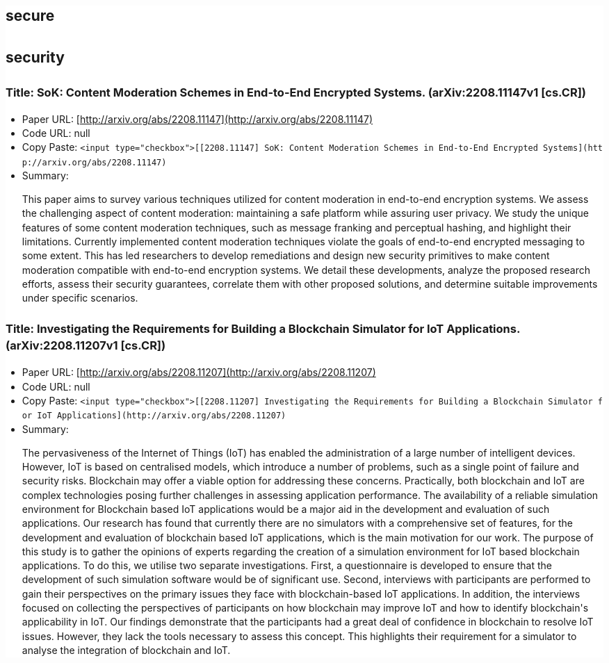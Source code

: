 ## secure
## security
### Title: SoK: Content Moderation Schemes in End-to-End Encrypted Systems. (arXiv:2208.11147v1 [cs.CR])
* Paper URL: [http://arxiv.org/abs/2208.11147](http://arxiv.org/abs/2208.11147)
* Code URL: null
* Copy Paste: `<input type="checkbox">[[2208.11147] SoK: Content Moderation Schemes in End-to-End Encrypted Systems](http://arxiv.org/abs/2208.11147)`
* Summary: <p>This paper aims to survey various techniques utilized for content moderation
in end-to-end encryption systems. We assess the challenging aspect of content
moderation: maintaining a safe platform while assuring user privacy. We study
the unique features of some content moderation techniques, such as message
franking and perceptual hashing, and highlight their limitations. Currently
implemented content moderation techniques violate the goals of end-to-end
encrypted messaging to some extent. This has led researchers to develop
remediations and design new security primitives to make content moderation
compatible with end-to-end encryption systems. We detail these developments,
analyze the proposed research efforts, assess their security guarantees,
correlate them with other proposed solutions, and determine suitable
improvements under specific scenarios.
</p>

### Title: Investigating the Requirements for Building a Blockchain Simulator for IoT Applications. (arXiv:2208.11207v1 [cs.CR])
* Paper URL: [http://arxiv.org/abs/2208.11207](http://arxiv.org/abs/2208.11207)
* Code URL: null
* Copy Paste: `<input type="checkbox">[[2208.11207] Investigating the Requirements for Building a Blockchain Simulator for IoT Applications](http://arxiv.org/abs/2208.11207)`
* Summary: <p>The pervasiveness of the Internet of Things (IoT) has enabled the
administration of a large number of intelligent devices. However, IoT is based
on centralised models, which introduce a number of problems, such as a single
point of failure and security risks. Blockchain may offer a viable option for
addressing these concerns. Practically, both blockchain and IoT are complex
technologies posing further challenges in assessing application performance.
The availability of a reliable simulation environment for Blockchain based IoT
applications would be a major aid in the development and evaluation of such
applications. Our research has found that currently there are no simulators
with a comprehensive set of features, for the development and evaluation of
blockchain based IoT applications, which is the main motivation for our work.
The purpose of this study is to gather the opinions of experts regarding the
creation of a simulation environment for IoT based blockchain applications. To
do this, we utilise two separate investigations. First, a questionnaire is
developed to ensure that the development of such simulation software would be
of significant use. Second, interviews with participants are performed to gain
their perspectives on the primary issues they face with blockchain-based IoT
applications. In addition, the interviews focused on collecting the
perspectives of participants on how blockchain may improve IoT and how to
identify blockchain's applicability in IoT. Our findings demonstrate that the
participants had a great deal of confidence in blockchain to resolve IoT
issues. However, they lack the tools necessary to assess this concept. This
highlights their requirement for a simulator to analyse the integration of
blockchain and IoT.
</p>
